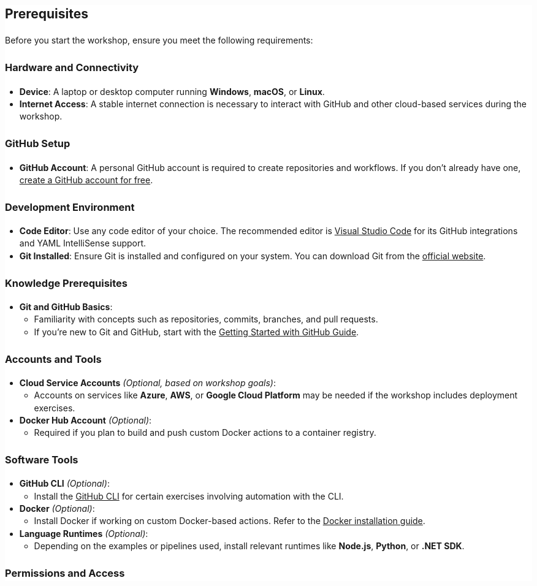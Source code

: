 
## Prerequisites

Before you start the workshop, ensure you meet the following requirements:

### Hardware and Connectivity

- **Device**: A laptop or desktop computer running **Windows**, **macOS**, or **Linux**.
- **Internet Access**: A stable internet connection is necessary to interact with GitHub and other cloud-based services during the workshop.

### GitHub Setup

- **GitHub Account**: A personal GitHub account is required to create repositories and workflows. If you don’t already have one, [create a GitHub account for free](http://github.com).

### Development Environment

- **Code Editor**: Use any code editor of your choice. The recommended editor is [Visual Studio Code](https://code.visualstudio.com/) for its GitHub integrations and YAML IntelliSense support.
- **Git Installed**: Ensure Git is installed and configured on your system. You can download Git from the [official website](https://git-scm.com/).

### Knowledge Prerequisites

- **Git and GitHub Basics**:
  - Familiarity with concepts such as repositories, commits, branches, and pull requests.
  - If you’re new to Git and GitHub, start with the [Getting Started with GitHub Guide](https://guides.github.com/activities/hello-world/).

### Accounts and Tools

- **Cloud Service Accounts** _(Optional, based on workshop goals)_:
  - Accounts on services like **Azure**, **AWS**, or **Google Cloud Platform** may be needed if the workshop includes deployment exercises.
- **Docker Hub Account** _(Optional)_:
  - Required if you plan to build and push custom Docker actions to a container registry.

### Software Tools

- **GitHub CLI** _(Optional)_:
  - Install the [GitHub CLI](https://cli.github.com/) for certain exercises involving automation with the CLI.
- **Docker** _(Optional)_:
  - Install Docker if working on custom Docker-based actions. Refer to the [Docker installation guide](https://docs.docker.com/get-docker/).
- **Language Runtimes** _(Optional)_:
  - Depending on the examples or pipelines used, install relevant runtimes like **Node.js**, **Python**, or **.NET SDK**.

### Permissions and Access
